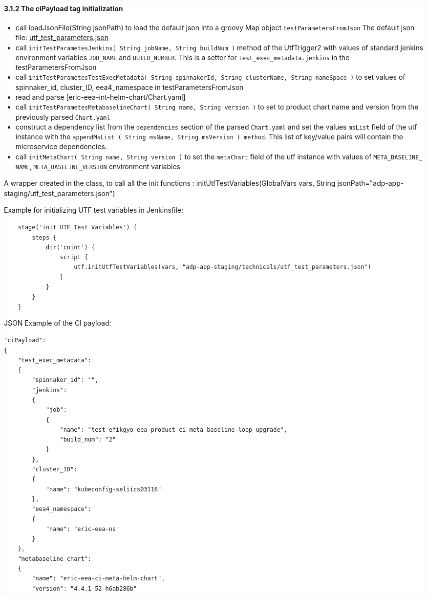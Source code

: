#### 3.1.2 The ciPayload tag initialization

* call loadJsonFile(String jsonPath) to load the default json into a groovy Map object `testParametersFromJson` The default json file: [utf_test_parameters.json](https://gerrit.ericsson.se/plugins/gitiles/EEA/adp-app-staging/+/master/technicals/utf_test_parameters.json)
* call `initTestParametesJenkins( String jobName, String buildNum )` method of the UtfTrigger2 with values of standard jenkins environment variables `JOB_NAME` and `BUILD_NUMBER`. This is a setter for `test_exec_metadata.jenkins` in the testParametersFromJson
* call `initTestParametesTestExecMetadata( String spinnakerId, String clusterName, String nameSpace )` to set values of spinnaker_id, cluster_ID, eea4_namespace in testParametersFromJson
* read and parse [eric-eea-int-helm-chart/Chart.yaml]
* call `initTestParametesMetabaselineChart( String name, String version )` to set to product chart name and version from the previously parsed `Chart.yaml`
* construct a dependency list from the `dependencies` section of the parsed `Chart.yaml` and set the values `msList` field of the utf instance with the `appendMsList ( String msName, String msVersion ) method`. This list of key/value pairs will contain the microservice dependencies.
* call `initMetaChart( String name, String version )` to set the `metaChart` field of the utf instance with values of `META_BASELINE_NAME`, `META_BASELINE_VERSION` environment variables

A wrapper created in the class, to call all the init functions : initUtfTestVariables(GlobalVars vars, String jsonPath="adp-app-staging/utf_test_parameters.json")

Example for initializing UTF test variables in Jenkinsfile:

```
    stage('init UTF Test Variables') {
        steps {
            dir('cnint') {
                script {
                    utf.initUtfTestVariables(vars, "adp-app-staging/technicals/utf_test_parameters.json")
                }
            }
        }
    }
```

JSON Example of the CI payload:

```
"ciPayload":
{
    "test_exec_metadata":
    {
        "spinnaker_id": "",
        "jenkins":
        {
            "job":
            {
                "name": "test-efikgyo-eea-product-ci-meta-baseline-loop-upgrade",
                "build_num": "2"
            }
        },
        "cluster_ID":
        {
            "name": "kubeconfig-seliics03116"
        },
        "eea4_namespace":
        {
            "name": "eric-eea-ns"
        }
    },
    "metabaseline_chart":
    {
        "name": "eric-eea-ci-meta-helm-chart",
        "version": "4.4.1-52-h6ab286b"
```
